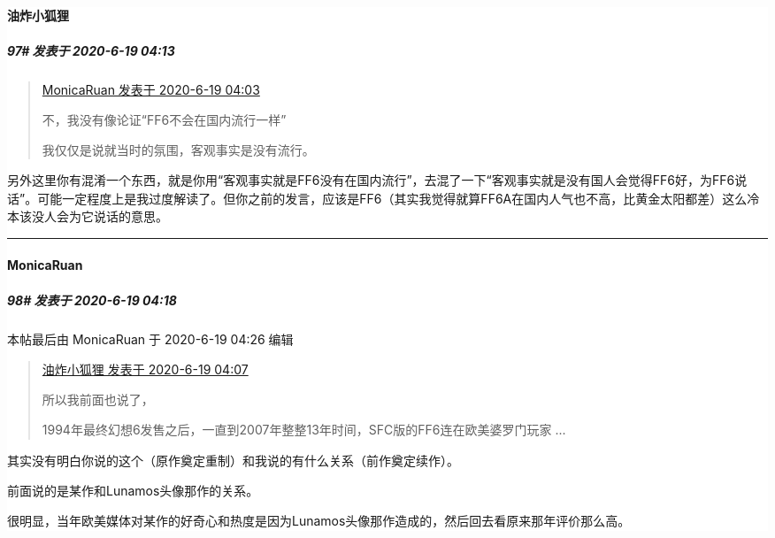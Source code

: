 ####  油炸小狐狸  
##### 97#       发表于 2020-6-19 04:13



<blockquote><a href="httphttps://bbs.saraba1st.com/2b/forum.php?mod=redirect&amp;goto=findpost&amp;pid=47858114&amp;ptid=1942372" target="_blank">MonicaRuan 发表于 2020-6-19 04:03</a>

不，我没有像论证“FF6不会在国内流行一样”

我仅仅是说就当时的氛围，客观事实是没有流行。</blockquote>
另外这里你有混淆一个东西，就是你用“客观事实就是FF6没有在国内流行”，去混了一下“客观事实就是没有国人会觉得FF6好，为FF6说话”。可能一定程度上是我过度解读了。但你之前的发言，应该是FF6（其实我觉得就算FF6A在国内人气也不高，比黄金太阳都差）这么冷本该没人会为它说话的意思。







*****

####  MonicaRuan  
##### 98#       发表于 2020-6-19 04:18



 本帖最后由 MonicaRuan 于 2020-6-19 04:26 编辑 
<blockquote><a href="httphttps://bbs.saraba1st.com/2b/forum.php?mod=redirect&amp;goto=findpost&amp;pid=47858120&amp;ptid=1942372" target="_blank">油炸小狐狸 发表于 2020-6-19 04:07</a>

所以我前面也说了，


1994年最终幻想6发售之后，一直到2007年整整13年时间，SFC版的FF6连在欧美婆罗门玩家 ...</blockquote>
其实没有明白你说的这个（原作奠定重制）和我说的有什么关系（前作奠定续作）。


前面说的是某作和Lunamos头像那作的关系。


很明显，当年欧美媒体对某作的好奇心和热度是因为Lunamos头像那作造成的，然后回去看原来那年评价那么高。


